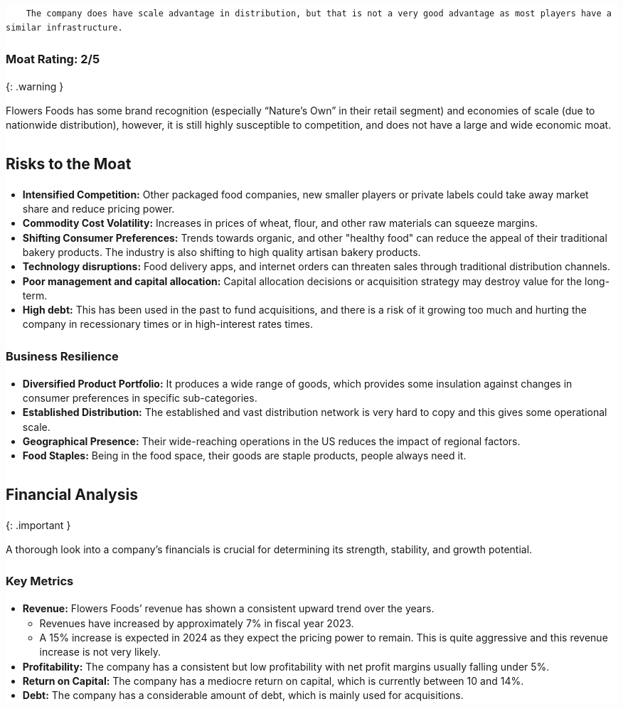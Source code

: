         The company does have scale advantage in distribution, but that is not a very good advantage as most players have a similar infrastructure. 

### Moat Rating: 2/5
{: .warning }

Flowers Foods has some brand recognition (especially “Nature’s Own” in their retail segment) and economies of scale (due to nationwide distribution), however, it is still highly susceptible to competition, and does not have a large and wide economic moat. 

## Risks to the Moat

*   **Intensified Competition:** Other packaged food companies, new smaller players or private labels could take away market share and reduce pricing power. 
*   **Commodity Cost Volatility:**  Increases in prices of wheat, flour, and other raw materials can squeeze margins.
*   **Shifting Consumer Preferences:** Trends towards organic, and other "healthy food" can reduce the appeal of their traditional bakery products. The industry is also shifting to high quality artisan bakery products.
*  **Technology disruptions:**  Food delivery apps, and internet orders can threaten sales through traditional distribution channels. 
* **Poor management and capital allocation:** Capital allocation decisions or acquisition strategy may destroy value for the long-term.
* **High debt:** This has been used in the past to fund acquisitions, and there is a risk of it growing too much and hurting the company in recessionary times or in high-interest rates times.

### Business Resilience

*   **Diversified Product Portfolio:** It produces a wide range of goods, which provides some insulation against changes in consumer preferences in specific sub-categories.
*   **Established Distribution:** The established and vast distribution network is very hard to copy and this gives some operational scale.
*   **Geographical Presence:** Their wide-reaching operations in the US reduces the impact of regional factors.
*   **Food Staples:** Being in the food space, their goods are staple products, people always need it.

## Financial Analysis
{: .important }

A thorough look into a company’s financials is crucial for determining its strength, stability, and growth potential.

### Key Metrics

*   **Revenue:**  Flowers Foods’ revenue has shown a consistent upward trend over the years.
    * Revenues have increased by approximately 7% in fiscal year 2023.
    * A 15% increase is expected in 2024 as they expect the pricing power to remain. This is quite aggressive and this revenue increase is not very likely.
*   **Profitability:** The company has a consistent but low profitability with net profit margins usually falling under 5%.
*   **Return on Capital:** The company has a mediocre return on capital, which is currently between 10 and 14%.
*   **Debt:** The company has a considerable amount of debt, which is mainly used for acquisitions. 
